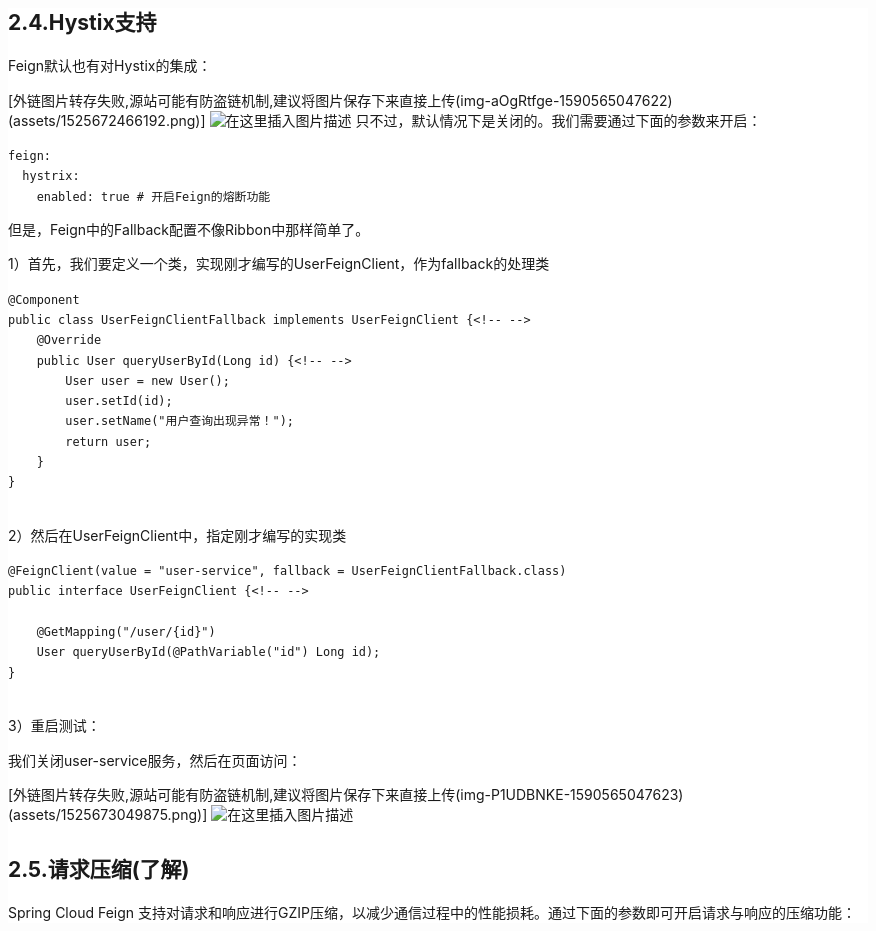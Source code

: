 ## 2.4.Hystix支持

Feign默认也有对Hystix的集成：

​ [外链图片转存失败,源站可能有防盗链机制,建议将图片保存下来直接上传(img-aOgRtfge-1590565047622)(assets/1525672466192.png)] <img src="https://img-blog.csdnimg.cn/20200531212504306.png?x-oss-process=image/watermark,type_ZmFuZ3poZW5naGVpdGk,shadow_10,text_aHR0cHM6Ly9ibG9nLmNzZG4ubmV0L3FxXzQzMDYxMjkw,size_16,color_FFFFFF,t_70" alt="在这里插入图片描述"/> 只不过，默认情况下是关闭的。我们需要通过下面的参数来开启：

```
feign:
  hystrix:
    enabled: true # 开启Feign的熔断功能

```

但是，Feign中的Fallback配置不像Ribbon中那样简单了。

1）首先，我们要定义一个类，实现刚才编写的UserFeignClient，作为fallback的处理类

```
@Component
public class UserFeignClientFallback implements UserFeignClient {<!-- -->
    @Override
    public User queryUserById(Long id) {<!-- -->
        User user = new User();
        user.setId(id);
        user.setName("用户查询出现异常！");
        return user;
    }
}


```

2）然后在UserFeignClient中，指定刚才编写的实现类

```
@FeignClient(value = "user-service", fallback = UserFeignClientFallback.class)
public interface UserFeignClient {<!-- -->

    @GetMapping("/user/{id}")
    User queryUserById(@PathVariable("id") Long id);
}


```

3）重启测试：

我们关闭user-service服务，然后在页面访问：

[外链图片转存失败,源站可能有防盗链机制,建议将图片保存下来直接上传(img-P1UDBNKE-1590565047623)(assets/1525673049875.png)] <img src="https://img-blog.csdnimg.cn/20200531212533277.png" alt="在这里插入图片描述"/>

## 2.5.请求压缩(了解)

Spring Cloud Feign 支持对请求和响应进行GZIP压缩，以减少通信过程中的性能损耗。通过下面的参数即可开启请求与响应的压缩功能：
